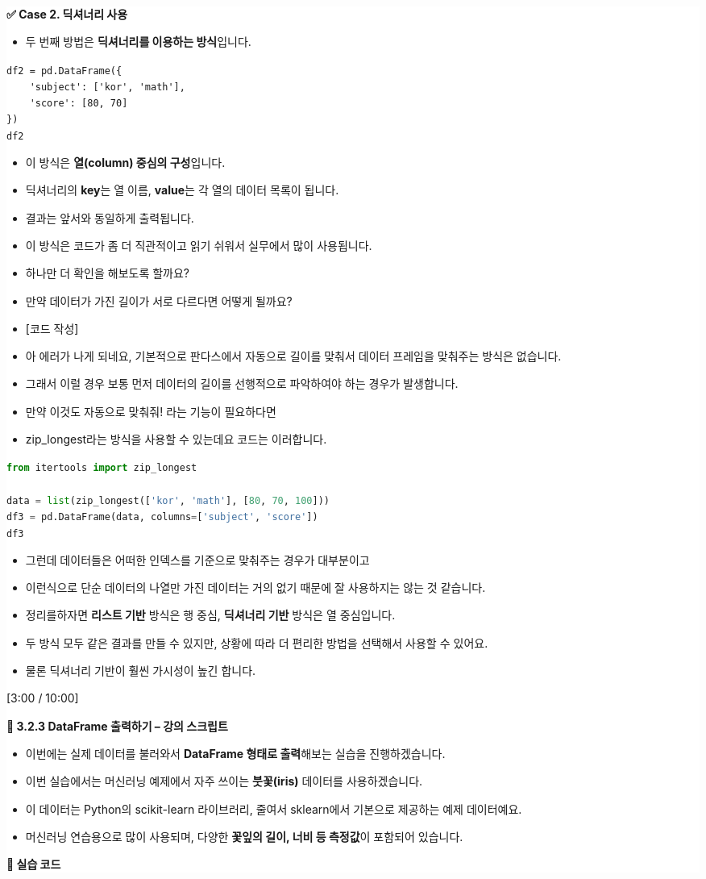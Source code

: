 
**✅ Case 2. 딕셔너리 사용**

- 두 번째 방법은 **딕셔너리를 이용하는 방식**입니다.

```
df2 = pd.DataFrame({
    'subject': ['kor', 'math'],
    'score': [80, 70]
})
df2
```

- 이 방식은 **열(column) 중심의 구성**입니다.
- 딕셔너리의 **key**는 열 이름, **value**는 각 열의 데이터 목록이 됩니다.
- 결과는 앞서와 동일하게 출력됩니다.
- 이 방식은 코드가 좀 더 직관적이고 읽기 쉬워서 실무에서 많이 사용됩니다.



- 하나만 더 확인을 해보도록 할까요?
- 만약 데이터가 가진 길이가 서로 다르다면 어떻게 될까요?
- [코드 작성]
- 아 에러가 나게 되네요, 기본적으로 판다스에서 자동으로 길이를 맞춰서 데이터 프레임을 맞춰주는 방식은 없습니다.
- 그래서 이럴 경우 보통 먼저 데이터의 길이를 선행적으로 파악하여야 하는 경우가 발생합니다.
- 만약 이것도 자동으로 맞춰줘! 라는 기능이 필요하다면
- zip_longest라는 방식을 사용할 수 있는데요 코드는 이러합니다.

```python
from itertools import zip_longest

data = list(zip_longest(['kor', 'math'], [80, 70, 100]))
df3 = pd.DataFrame(data, columns=['subject', 'score'])
df3
```

- 그런데 데이터들은 어떠한 인덱스를 기준으로 맞춰주는 경우가 대부분이고
- 이런식으로 단순 데이터의 나열만 가진 데이터는 거의 없기 때문에 잘 사용하지는 않는 것 같습니다.



- 정리를하자면 **리스트 기반** 방식은 행 중심, **딕셔너리 기반** 방식은 열 중심입니다.
- 두 방식 모두 같은 결과를 만들 수 있지만, 상황에 따라 더 편리한 방법을 선택해서 사용할 수 있어요.
- 물론 딕셔너리 기반이 훨씬 가시성이 높긴 합니다.



[3:00 / 10:00]



**📘 3.2.3 DataFrame 출력하기 – 강의 스크립트**

- 이번에는 실제 데이터를 불러와서 **DataFrame 형태로 출력**해보는 실습을 진행하겠습니다.



- 이번 실습에서는 머신러닝 예제에서 자주 쓰이는 **붓꽃(iris)** 데이터를 사용하겠습니다.
- 이 데이터는 Python의 scikit-learn 라이브러리, 줄여서 sklearn에서 기본으로 제공하는 예제 데이터예요.
- 머신러닝 연습용으로 많이 사용되며, 다양한 **꽃잎의 길이, 너비 등 측정값**이 포함되어 있습니다.

**🔧 실습 코드**
